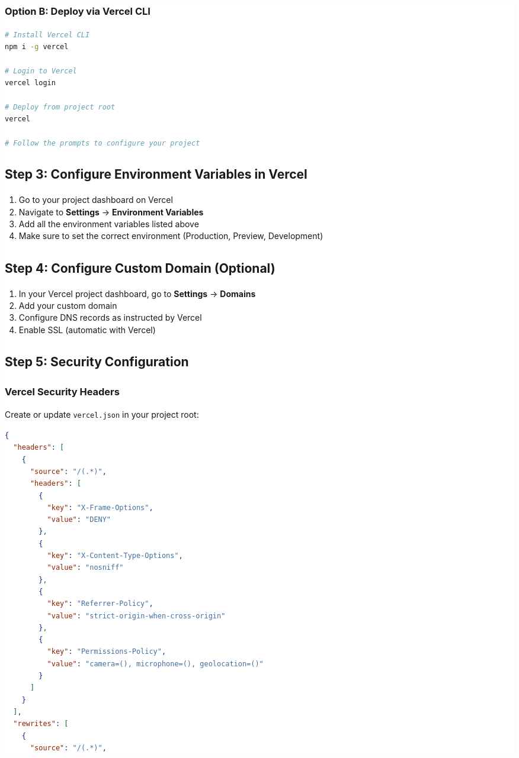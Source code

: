 ### Option B: Deploy via Vercel CLI

```bash
# Install Vercel CLI
npm i -g vercel

# Login to Vercel
vercel login

# Deploy from project root
vercel

# Follow the prompts to configure your project
```

## Step 3: Configure Environment Variables in Vercel

1. Go to your project dashboard on Vercel
2. Navigate to **Settings** → **Environment Variables**
3. Add all the environment variables listed above
4. Make sure to set the correct environment (Production, Preview, Development)

## Step 4: Configure Custom Domain (Optional)

1. In your Vercel project dashboard, go to **Settings** → **Domains**
2. Add your custom domain
3. Configure DNS records as instructed by Vercel
4. Enable SSL (automatic with Vercel)

## Step 5: Security Configuration

### Vercel Security Headers

Create or update `vercel.json` in your project root:

```json
{
  "headers": [
    {
      "source": "/(.*)",
      "headers": [
        {
          "key": "X-Frame-Options",
          "value": "DENY"
        },
        {
          "key": "X-Content-Type-Options",
          "value": "nosniff"
        },
        {
          "key": "Referrer-Policy",
          "value": "strict-origin-when-cross-origin"
        },
        {
          "key": "Permissions-Policy",
          "value": "camera=(), microphone=(), geolocation=()"
        }
      ]
    }
  ],
  "rewrites": [
    {
      "source": "/(.*)",
```